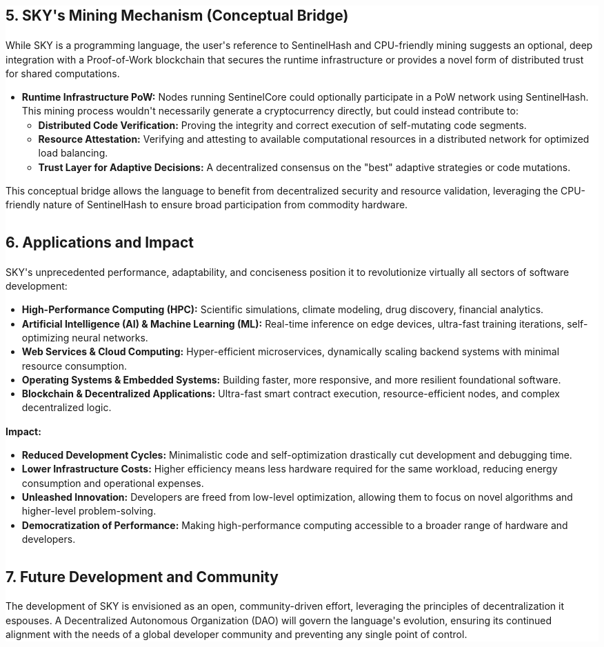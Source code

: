 ## 5. SKY's Mining Mechanism (Conceptual Bridge)

While SKY is a programming language, the user's reference to SentinelHash and CPU-friendly mining suggests an optional, deep integration with a Proof-of-Work blockchain that secures the runtime infrastructure or provides a novel form of distributed trust for shared computations.

*   **Runtime Infrastructure PoW:** Nodes running SentinelCore could optionally participate in a PoW network using SentinelHash. This mining process wouldn't necessarily generate a cryptocurrency directly, but could instead contribute to:
    *   **Distributed Code Verification:** Proving the integrity and correct execution of self-mutating code segments.
    *   **Resource Attestation:** Verifying and attesting to available computational resources in a distributed network for optimized load balancing.
    *   **Trust Layer for Adaptive Decisions:** A decentralized consensus on the "best" adaptive strategies or code mutations.

This conceptual bridge allows the language to benefit from decentralized security and resource validation, leveraging the CPU-friendly nature of SentinelHash to ensure broad participation from commodity hardware.

## 6. Applications and Impact

SKY's unprecedented performance, adaptability, and conciseness position it to revolutionize virtually all sectors of software development:

*   **High-Performance Computing (HPC):** Scientific simulations, climate modeling, drug discovery, financial analytics.
*   **Artificial Intelligence (AI) & Machine Learning (ML):** Real-time inference on edge devices, ultra-fast training iterations, self-optimizing neural networks.
*   **Web Services & Cloud Computing:** Hyper-efficient microservices, dynamically scaling backend systems with minimal resource consumption.
*   **Operating Systems & Embedded Systems:** Building faster, more responsive, and more resilient foundational software.
*   **Blockchain & Decentralized Applications:** Ultra-fast smart contract execution, resource-efficient nodes, and complex decentralized logic.

**Impact:**

*   **Reduced Development Cycles:** Minimalistic code and self-optimization drastically cut development and debugging time.
*   **Lower Infrastructure Costs:** Higher efficiency means less hardware required for the same workload, reducing energy consumption and operational expenses.
*   **Unleashed Innovation:** Developers are freed from low-level optimization, allowing them to focus on novel algorithms and higher-level problem-solving.
*   **Democratization of Performance:** Making high-performance computing accessible to a broader range of hardware and developers.

## 7. Future Development and Community

The development of SKY is envisioned as an open, community-driven effort, leveraging the principles of decentralization it espouses. A Decentralized Autonomous Organization (DAO) will govern the language's evolution, ensuring its continued alignment with the needs of a global developer community and preventing any single point of control.
